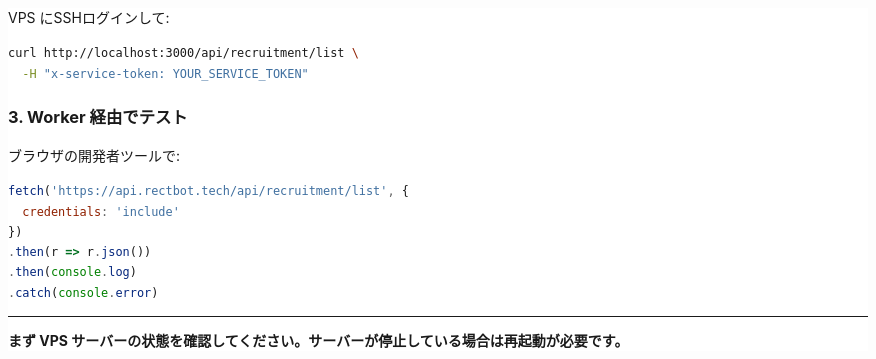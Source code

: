 VPS にSSHログインして:
```bash
curl http://localhost:3000/api/recruitment/list \
  -H "x-service-token: YOUR_SERVICE_TOKEN"
```

### 3. Worker 経由でテスト

ブラウザの開発者ツールで:
```javascript
fetch('https://api.rectbot.tech/api/recruitment/list', {
  credentials: 'include'
})
.then(r => r.json())
.then(console.log)
.catch(console.error)
```

---

**まず VPS サーバーの状態を確認してください。サーバーが停止している場合は再起動が必要です。**
